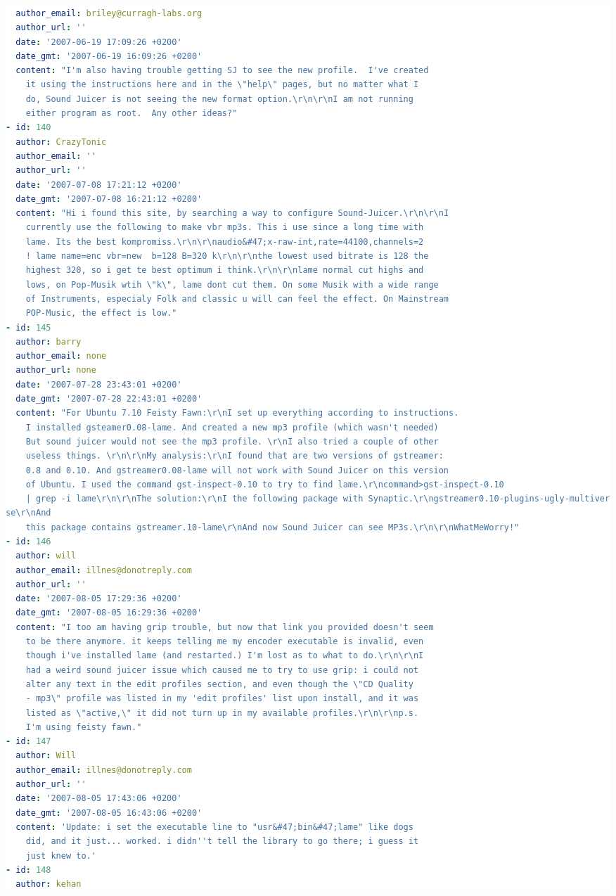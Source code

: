 ```yaml
  author_email: briley@curragh-labs.org
  author_url: ''
  date: '2007-06-19 17:09:26 +0200'
  date_gmt: '2007-06-19 16:09:26 +0200'
  content: "I'm also having trouble getting SJ to see the new profile.  I've created
    it using the instructions here and in the \"help\" pages, but no matter what I
    do, Sound Juicer is not seeing the new format option.\r\n\r\nI am not running
    either program as root.  Any other ideas?"
- id: 140
  author: CrazyTonic
  author_email: ''
  author_url: ''
  date: '2007-07-08 17:21:12 +0200'
  date_gmt: '2007-07-08 16:21:12 +0200'
  content: "Hi i found this site, by searching a way to configure Sound-Juicer.\r\n\r\nI
    currently use the following to make vbr mp3s. This i use since a long time with
    lame. Its the best kompromiss.\r\n\r\naudio&#47;x-raw-int,rate=44100,channels=2
    ! lame name=enc vbr=new  b=128 B=320 k\r\n\r\nthe lowest used bitrate is 128 the
    highest 320, so i get te best optimum i think.\r\n\r\nlame normal cut highs and
    lows, on Pop-Musik wtih \"k\", lame dont cut them. On some Musik with a wide range
    of Instruments, especialy Folk and classic u will can feel the effect. On Mainstream
    POP-Music, the effect is low."
- id: 145
  author: barry
  author_email: none
  author_url: none
  date: '2007-07-28 23:43:01 +0200'
  date_gmt: '2007-07-28 22:43:01 +0200'
  content: "For Ubuntu 7.10 Feisty Fawn:\r\nI set up everything according to instructions.
    I installed gsteamer0.08-lame. And created a new mp3 profile (which wasn't needed)
    But sound juicer would not see the mp3 profile. \r\nI also tried a couple of other
    useless things. \r\n\r\nMy analysis:\r\nI found that are two versions of gstreamer:
    0.8 and 0.10. And gstreamer0.08-lame will not work with Sound Juicer on this version
    of Ubuntu. I used the command gst-inspect-0.10 to try to find lame.\r\ncommand>gst-inspect-0.10
    | grep -i lame\r\n\r\nThe solution:\r\nI the following package with Synaptic.\r\ngstreamer0.10-plugins-ugly-multiverse\r\nAnd
    this package contains gstreamer.10-lame\r\nAnd now Sound Juicer can see MP3s.\r\n\r\nWhatMeWorry!"
- id: 146
  author: will
  author_email: illnes@donotreply.com
  author_url: ''
  date: '2007-08-05 17:29:36 +0200'
  date_gmt: '2007-08-05 16:29:36 +0200'
  content: "I too am having grip trouble, but now that link you provided doesn't seem
    to be there anymore. it keeps telling me my encoder executable is invalid, even
    though i've installed lame (and restarted.) I'm lost as to what to do.\r\n\r\nI
    had a weird sound juicer issue which caused me to try to use grip: i could not
    alter any text in the edit profiles section, and even though the \"CD Quality
    - mp3\" profile was listed in my 'edit profiles' list upon install, and it was
    listed as \"active,\" it did not turn up in my available profiles.\r\n\r\np.s.
    I'm using feisty fawn."
- id: 147
  author: Will
  author_email: illnes@donotreply.com
  author_url: ''
  date: '2007-08-05 17:43:06 +0200'
  date_gmt: '2007-08-05 16:43:06 +0200'
  content: 'Update: i set the executable line to "usr&#47;bin&#47;lame" like dogs
    did, and it just... worked. i didn''t tell the library to go there; i guess it
    just knew to.'
- id: 148
  author: kehan
```